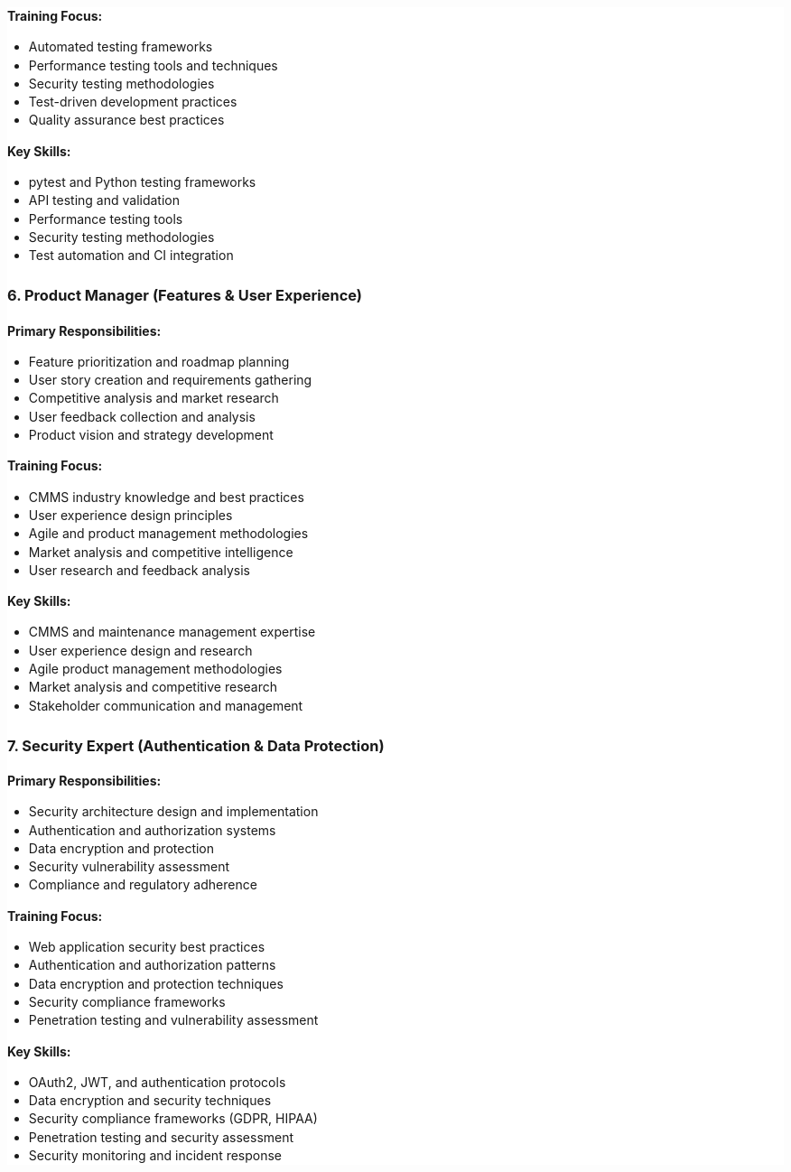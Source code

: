 **Training Focus:**
- Automated testing frameworks
- Performance testing tools and techniques
- Security testing methodologies
- Test-driven development practices
- Quality assurance best practices

**Key Skills:**
- pytest and Python testing frameworks
- API testing and validation
- Performance testing tools
- Security testing methodologies
- Test automation and CI integration

### 6. Product Manager (Features & User Experience)
**Primary Responsibilities:**
- Feature prioritization and roadmap planning
- User story creation and requirements gathering
- Competitive analysis and market research
- User feedback collection and analysis
- Product vision and strategy development

**Training Focus:**
- CMMS industry knowledge and best practices
- User experience design principles
- Agile and product management methodologies
- Market analysis and competitive intelligence
- User research and feedback analysis

**Key Skills:**
- CMMS and maintenance management expertise
- User experience design and research
- Agile product management methodologies
- Market analysis and competitive research
- Stakeholder communication and management

### 7. Security Expert (Authentication & Data Protection)
**Primary Responsibilities:**
- Security architecture design and implementation
- Authentication and authorization systems
- Data encryption and protection
- Security vulnerability assessment
- Compliance and regulatory adherence

**Training Focus:**
- Web application security best practices
- Authentication and authorization patterns
- Data encryption and protection techniques
- Security compliance frameworks
- Penetration testing and vulnerability assessment

**Key Skills:**
- OAuth2, JWT, and authentication protocols
- Data encryption and security techniques
- Security compliance frameworks (GDPR, HIPAA)
- Penetration testing and security assessment
- Security monitoring and incident response
